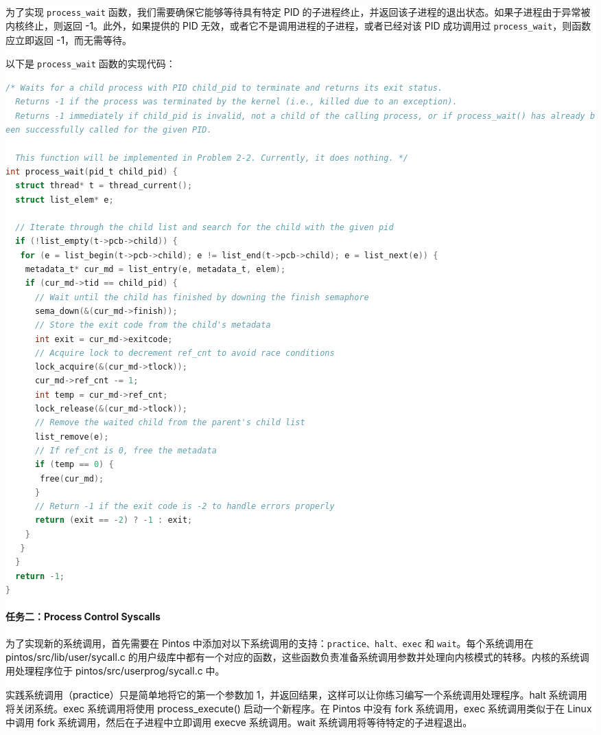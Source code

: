 为了实现 `process_wait` 函数，我们需要确保它能够等待具有特定 PID 的子进程终止，并返回该子进程的退出状态。如果子进程由于异常被内核终止，则返回 -1。此外，如果提供的 PID 无效，或者它不是调用进程的子进程，或者已经对该 PID 成功调用过 `process_wait`，则函数应立即返回 -1，而无需等待。

以下是 `process_wait` 函数的实现代码：

```C
/* Waits for a child process with PID child_pid to terminate and returns its exit status.
  Returns -1 if the process was terminated by the kernel (i.e., killed due to an exception).
  Returns -1 immediately if child_pid is invalid, not a child of the calling process, or if process_wait() has already been successfully called for the given PID.

  This function will be implemented in Problem 2-2. Currently, it does nothing. */
int process_wait(pid_t child_pid) {
  struct thread* t = thread_current();
  struct list_elem* e;

  // Iterate through the child list and search for the child with the given pid
  if (!list_empty(t->pcb->child)) {
   for (e = list_begin(t->pcb->child); e != list_end(t->pcb->child); e = list_next(e)) {
    metadata_t* cur_md = list_entry(e, metadata_t, elem);
    if (cur_md->tid == child_pid) {
      // Wait until the child has finished by downing the finish semaphore
      sema_down(&(cur_md->finish));
      // Store the exit code from the child's metadata
      int exit = cur_md->exitcode;
      // Acquire lock to decrement ref_cnt to avoid race conditions
      lock_acquire(&(cur_md->tlock));
      cur_md->ref_cnt -= 1;
      int temp = cur_md->ref_cnt;
      lock_release(&(cur_md->tlock));
      // Remove the waited child from the parent's child list
      list_remove(e);
      // If ref_cnt is 0, free the metadata
      if (temp == 0) {
       free(cur_md);
      }
      // Return -1 if the exit code is -2 to handle errors properly
      return (exit == -2) ? -1 : exit;
    }
   }
  }
  return -1;
}
```

#### 任务二：Process Control Syscalls

为了实现新的系统调用，首先需要在 Pintos 中添加对以下系统调用的支持：`practice、halt、exec` 和 `wait`。每个系统调用在 pintos/src/lib/user/sycall.c 的用户级库中都有一个对应的函数，这些函数负责准备系统调用参数并处理向内核模式的转移。内核的系统调用处理程序位于 pintos/src/userprog/sycall.c 中。

实践系统调用（practice）只是简单地将它的第一个参数加 1，并返回结果，这样可以让你练习编写一个系统调用处理程序。halt 系统调用将关闭系统。exec 系统调用将使用 process_execute() 启动一个新程序。在 Pintos 中没有 fork 系统调用，exec 系统调用类似于在 Linux 中调用 fork 系统调用，然后在子进程中立即调用 execve 系统调用。wait 系统调用将等待特定的子进程退出。

